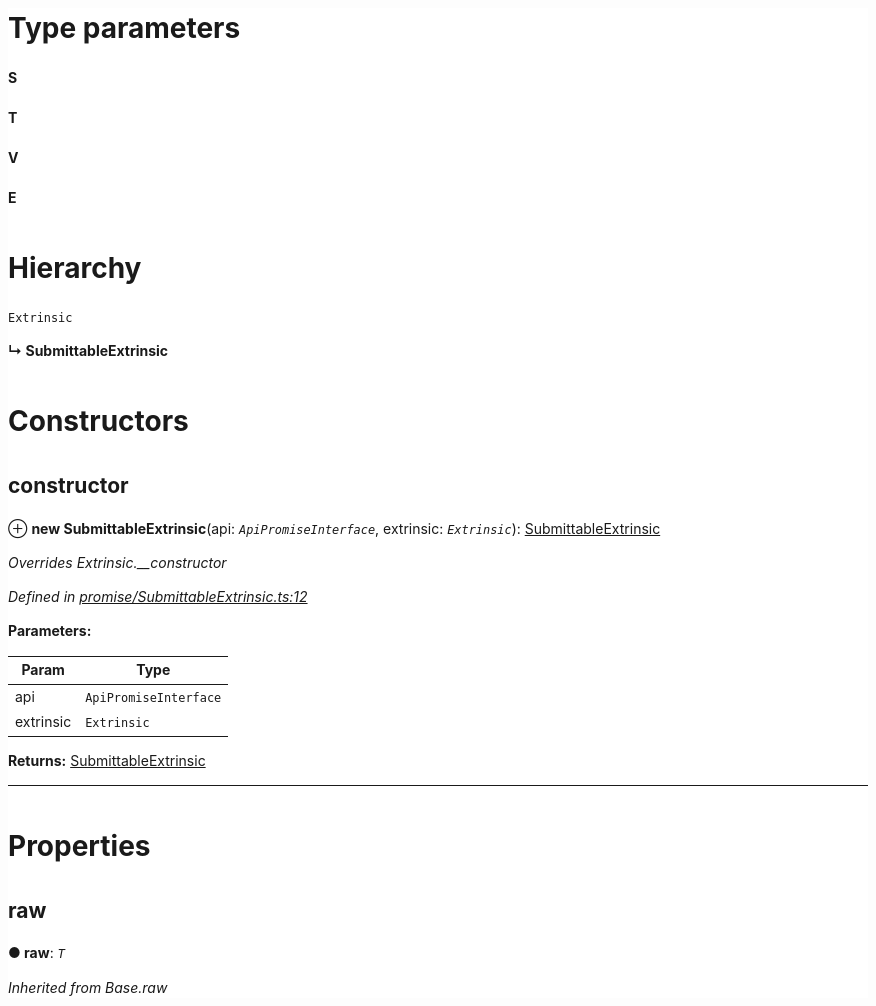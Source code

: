 

# Type parameters
#### S 
#### T 
#### V 
#### E 
# Hierarchy

 `Extrinsic`

**↳ SubmittableExtrinsic**

# Constructors

<a id="constructor"></a>

##  constructor

⊕ **new SubmittableExtrinsic**(api: *`ApiPromiseInterface`*, extrinsic: *`Extrinsic`*): [SubmittableExtrinsic](_promise_submittableextrinsic_.submittableextrinsic.md)

*Overrides Extrinsic.__constructor*

*Defined in [promise/SubmittableExtrinsic.ts:12](https://github.com/polkadot-js/api/blob/4748e8c/packages/api/src/promise/SubmittableExtrinsic.ts#L12)*

**Parameters:**

| Param | Type |
| ------ | ------ |
| api | `ApiPromiseInterface` |
| extrinsic | `Extrinsic` |

**Returns:** [SubmittableExtrinsic](_promise_submittableextrinsic_.submittableextrinsic.md)

___

# Properties

<a id="raw"></a>

##  raw

**● raw**: *`T`*

*Inherited from Base.raw*
